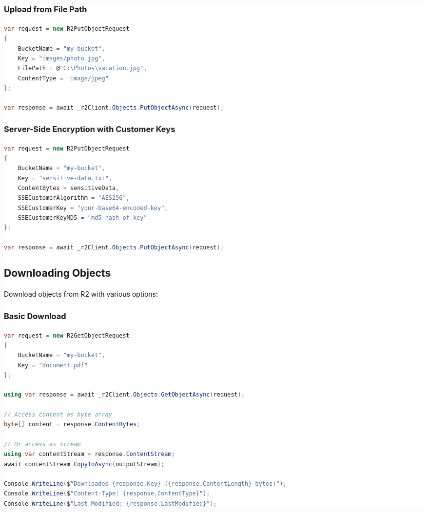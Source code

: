 ### Upload from File Path

```csharp
var request = new R2PutObjectRequest
{
    BucketName = "my-bucket",
    Key = "images/photo.jpg",
    FilePath = @"C:\Photos\vacation.jpg",
    ContentType = "image/jpeg"
};

var response = await _r2Client.Objects.PutObjectAsync(request);
```

### Server-Side Encryption with Customer Keys

```csharp
var request = new R2PutObjectRequest
{
    BucketName = "my-bucket",
    Key = "sensitive-data.txt",
    ContentBytes = sensitiveData,
    SSECustomerAlgorithm = "AES256",
    SSECustomerKey = "your-base64-encoded-key",
    SSECustomerKeyMD5 = "md5-hash-of-key"
};

var response = await _r2Client.Objects.PutObjectAsync(request);
```

## Downloading Objects

Download objects from R2 with various options:

### Basic Download

```csharp
var request = new R2GetObjectRequest
{
    BucketName = "my-bucket",
    Key = "document.pdf"
};

using var response = await _r2Client.Objects.GetObjectAsync(request);

// Access content as byte array
byte[] content = response.ContentBytes;

// Or access as stream
using var contentStream = response.ContentStream;
await contentStream.CopyToAsync(outputStream);

Console.WriteLine($"Downloaded {response.Key} ({response.ContentLength} bytes)");
Console.WriteLine($"Content-Type: {response.ContentType}");
Console.WriteLine($"Last Modified: {response.LastModified}");
```
